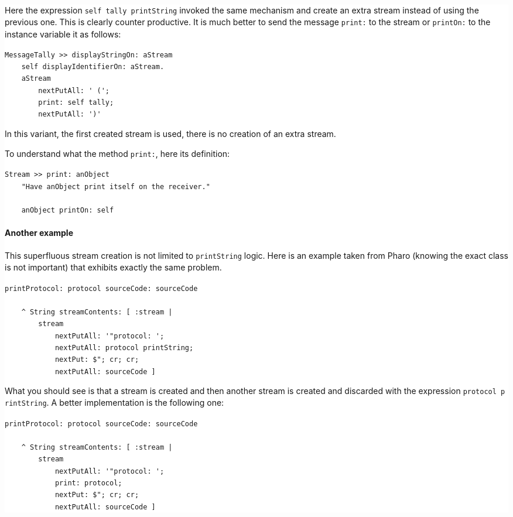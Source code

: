 
Here the expression `self tally printString` invoked the same mechanism and create an extra stream instead of using the previous one.
This is clearly counter productive.
It is much better to send the message `print:` to the stream or `printOn:` to the instance variable it as follows: 


```
MessageTally >> displayStringOn: aStream
	self displayIdentifierOn: aStream.
	aStream 
		nextPutAll: ' (';
		print: self tally;
		nextPutAll: ')'
```


In this variant, the first created stream is used, there is no creation of an extra stream.

To understand what the method `print:`, here its definition:


```
Stream >> print: anObject
	"Have anObject print itself on the receiver."

	anObject printOn: self
```



#### Another example

This superfluous stream creation is not limited to `printString` logic. 
Here is an example taken from Pharo \(knowing the exact class is not important\) that exhibits exactly the same problem.


```
printProtocol: protocol sourceCode: sourceCode

	^ String streamContents: [ :stream |
		stream
			nextPutAll: '"protocol: '; 
			nextPutAll: protocol printString;
			nextPut: $"; cr; cr;
			nextPutAll: sourceCode ]	
```


What you should see is that a stream is created and then another stream is created and discarded with the expression `protocol printString`.
A better implementation is the following one:


```
printProtocol: protocol sourceCode: sourceCode

	^ String streamContents: [ :stream |
		stream
			nextPutAll: '"protocol: '; 
			print: protocol;
			nextPut: $"; cr; cr;
			nextPutAll: sourceCode ]	
```
